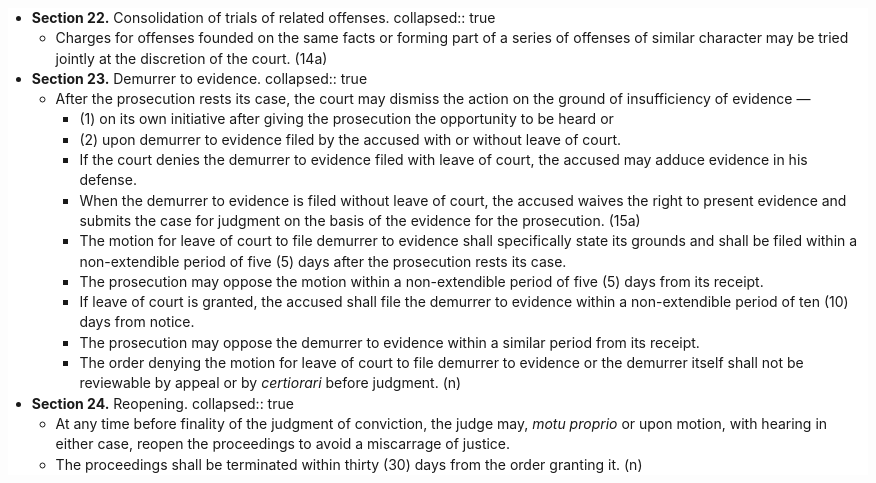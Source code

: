 - **Section  22.** Consolidation of trials of related offenses.
  collapsed:: true
	- Charges for offenses founded on the same facts or forming part of a series of offenses of similar character may be tried jointly at the discretion of the court. (14a)
- **Section  23.** Demurrer to evidence.
  collapsed:: true
	- After the prosecution rests its case, the court may dismiss the action on the ground of insufficiency of evidence —
		- (1) on its own initiative after giving the prosecution the opportunity to be heard or
		- (2) upon demurrer to evidence filed by the accused with or without leave of court.
		- If the court denies the demurrer to evidence filed with leave of court, the accused may adduce evidence in his defense.
		- When the demurrer to evidence is filed without leave of court, the accused waives the right to present evidence and submits the case for judgment on the basis of the evidence for the prosecution. (15a)
		- The motion for leave of court to file demurrer to evidence shall specifically state its grounds and shall be filed within a non-extendible period of five (5) days after the prosecution rests its case.
		- The prosecution may oppose the motion within a non-extendible period of five (5) days from its receipt.
		- If leave of court is granted, the accused shall file the demurrer to evidence within a non-extendible period of ten (10) days from notice.
		- The prosecution may oppose the demurrer to evidence within a similar period from its receipt.
		- The order denying the motion for leave of court to file demurrer to evidence or the demurrer itself shall not be reviewable by appeal or by _certiorari_ before judgment. (n)
- **Section  24.** Reopening.
  collapsed:: true
	- At any time before finality of the judgment of conviction, the judge may, _motu proprio_ or upon motion, with hearing in either case, reopen the proceedings to avoid a miscarrage of justice.
	- The proceedings shall be terminated within thirty (30) days from the order granting it. (n)